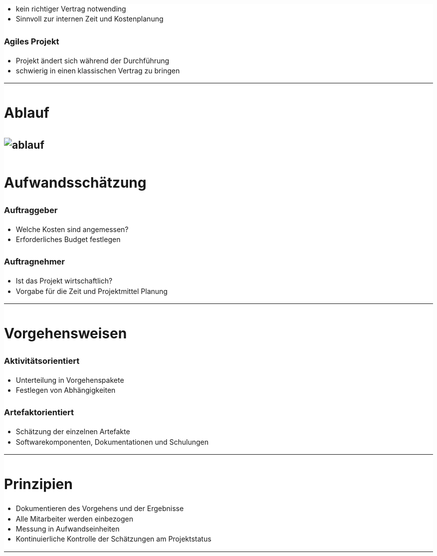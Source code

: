 - kein richtiger Vertrag notwending
- Sinnvoll zur internen Zeit und Kostenplanung

### Agiles Projekt

- Projekt ändert sich während der Durchführung
- schwierig in einen klassischen Vertrag zu bringen
---

# Ablauf
![ablauf](folien/3_projektentstehung/images/ablauf.png "Ablauf")
---

# Aufwandsschätzung

### Auftraggeber

- Welche Kosten sind angemessen?
- Erforderliches Budget festlegen

### Auftragnehmer

- Ist das Projekt wirtschaftlich?
- Vorgabe für die Zeit und Projektmittel Planung
---

# Vorgehensweisen

### Aktivitätsorientiert

- Unterteilung in Vorgehenspakete
- Festlegen von Abhängigkeiten

### Artefaktorientiert

- Schätzung der einzelnen Artefakte
- Softwarekomponenten, Dokumentationen und Schulungen
---

# Prinzipien

- Dokumentieren des Vorgehens und der Ergebnisse
- Alle Mitarbeiter werden einbezogen
- Messung in Aufwandseinheiten
- Kontinuierliche Kontrolle der Schätzungen am Projektstatus
---
